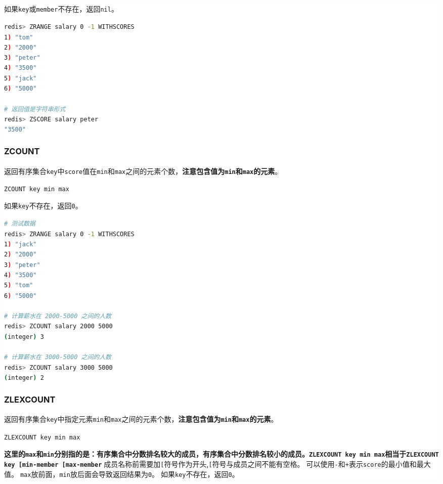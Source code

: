 
如果`key`或`member`不存在，返回`nil`。

```bash
redis> ZRANGE salary 0 -1 WITHSCORES
1) "tom"
2) "2000"
3) "peter"
4) "3500"
5) "jack"
6) "5000"

# 返回值是字符串形式
redis> ZSCORE salary peter
"3500"
```
### ZCOUNT
返回有序集合`key`中`score`值在`min`和`max`之间的元素个数，**注意包含值为`min`和`max`的元素**。

```bash
ZCOUNT key min max
```

如果`key`不存在，返回`0`。

```bash
# 测试数据
redis> ZRANGE salary 0 -1 WITHSCORES
1) "jack"
2) "2000"
3) "peter"
4) "3500"
5) "tom"
6) "5000"

# 计算薪水在 2000-5000 之间的人数
redis> ZCOUNT salary 2000 5000
(integer) 3

# 计算薪水在 3000-5000 之间的人数
redis> ZCOUNT salary 3000 5000
(integer) 2
```

### ZLEXCOUNT

返回有序集合`key`中指定元素`min`和`max`之间的元素个数，**注意包含值为`min`和`max`的元素**。

```bash
ZLEXCOUNT key min max
```
**这里的`max`和`min`分别指的是：有序集合中分数排名较大的成员，有序集合中分数排名较小的成员。`ZLEXCOUNT key min max`相当于`ZLEXCOUNT key [min-member [max-member`**
成员名称前需要加`[`符号作为开头,`[`符号与成员之间不能有空格。
可以使用`-`和`+`表示`score`的最小值和最大值。
`max`放前面，`min`放后面会导致返回结果为`0`。
如果`key`不存在，返回`0`。
